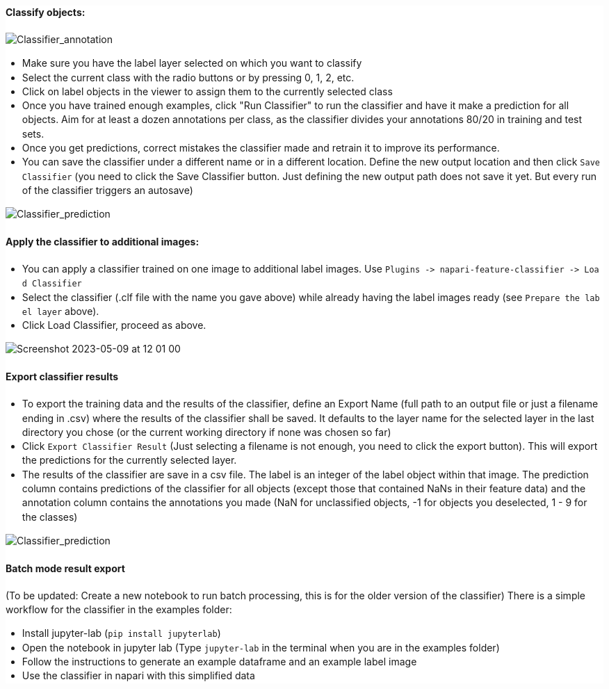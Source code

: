 


#### Classify objects:
<img width="1802" alt="Classifier_annotation" src="https://github.com/fractal-napari-plugins-collection/napari-feature-classifier/assets/18033446/556739b8-972b-4570-9da4-637738fc6a75">

- Make sure you have the label layer selected on which you want to classify
- Select the current class with the radio buttons or by pressing 0, 1, 2, etc.
- Click on label objects in the viewer to assign them to the currently selected class
- Once you have trained enough examples, click "Run Classifier" to run the classifier and have it make a prediction for all objects. Aim for at least a dozen annotations per class, as the classifier divides your annotations 80/20 in training and test sets. 
- Once you get predictions, correct mistakes the classifier made and retrain it to improve its performance.
- You can save the classifier under a different name or in a different location. Define the new output location and then click `Save Classifier` (you need to click the Save Classifier button. Just defining the new output path does not save it yet. But every run of the classifier triggers an autosave)
<img width="1802" alt="Classifier_prediction" src="https://github.com/fractal-napari-plugins-collection/napari-feature-classifier/assets/18033446/69cff600-4585-4a66-9274-d2e7caeb335f">



#### Apply the classifier to additional images:
- You can apply a classifier trained on one image to additional label images. Use `Plugins -> napari-feature-classifier -> Load Classifier`  
- Select the classifier (.clf file with the name you gave above) while already having the label images ready (see `Prepare the label layer` above).
- Click Load Classifier, proceed as above.
<img width="1606" alt="Screenshot 2023-05-09 at 12 01 00" src="https://github.com/fractal-napari-plugins-collection/napari-feature-classifier/assets/18033446/e1143f9f-9729-4f8e-979c-2ab195e0aaca">



#### Export classifier results
- To export the training data and the results of the classifier, define an Export Name (full path to an output file or just a filename ending in .csv) where the results of the classifier shall be saved. It defaults to the layer name for the selected layer in the last directory you chose (or the current working directory if none was chosen so far)
- Click `Export Classifier Result` (Just selecting a filename is not enough, you need to click the export button). This will export the predictions for the currently selected layer.
- The results of the classifier are save in a csv file. The label is an integer of the label object within that image. The prediction column contains predictions of the classifier for all objects (except those that contained NaNs in their feature data) and the annotation column contains the annotations you made (NaN for unclassified objects, -1 for objects you deselected, 1 - 9 for the classes)
<img width="1802" alt="Classifier_prediction" src="https://github.com/fractal-napari-plugins-collection/napari-feature-classifier/assets/18033446/e8f6f7b7-d88b-44f8-b43e-8a2fa81e18d4">


#### Batch mode result export
(To be updated: Create a new notebook to run batch processing, this is for the older version of the classifier)
There is a simple workflow for the classifier in the examples folder:
- Install jupyter-lab (`pip install jupyterlab`)
- Open the notebook in jupyter lab (Type `jupyter-lab` in the terminal when you are in the examples folder)
- Follow the instructions to generate an example dataframe and an example label image
- Use the classifier in napari with this simplified data
